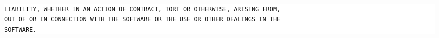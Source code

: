 ```
LIABILITY, WHETHER IN AN ACTION OF CONTRACT, TORT OR OTHERWISE, ARISING FROM,
OUT OF OR IN CONNECTION WITH THE SOFTWARE OR THE USE OR OTHER DEALINGS IN THE
SOFTWARE.
```

